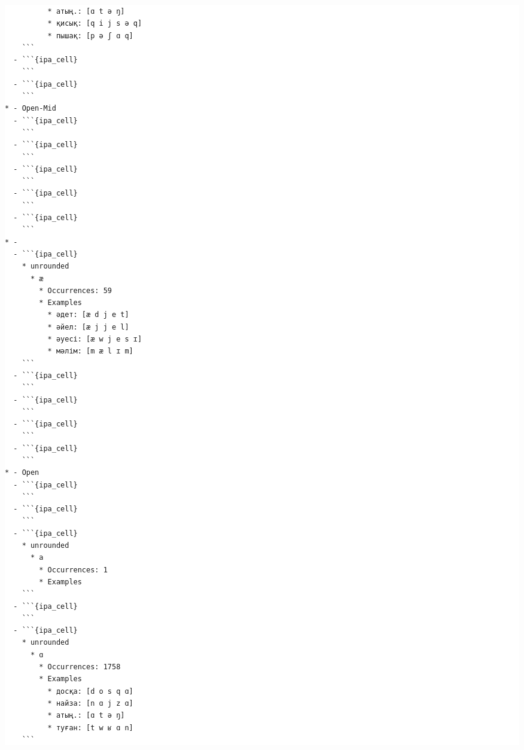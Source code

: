 ``````{list-table}
          * атың.: [ɑ t ə ŋ]
          * қисық: [q i j s ə q]
          * пышақ: [p ə ʃ ɑ q]
    ```
  - ```{ipa_cell}
    ```
  - ```{ipa_cell}
    ```
* - Open-Mid
  - ```{ipa_cell}
    ```
  - ```{ipa_cell}
    ```
  - ```{ipa_cell}
    ```
  - ```{ipa_cell}
    ```
  - ```{ipa_cell}
    ```
* -
  - ```{ipa_cell}
    * unrounded
      * æ
        * Occurrences: 59
        * Examples
          * әдет: [æ d j e t]
          * әйел: [æ j j e l]
          * әуесі: [æ w j e s ɪ]
          * мәлім: [m æ l ɪ m]
    ```
  - ```{ipa_cell}
    ```
  - ```{ipa_cell}
    ```
  - ```{ipa_cell}
    ```
  - ```{ipa_cell}
    ```
* - Open
  - ```{ipa_cell}
    ```
  - ```{ipa_cell}
    ```
  - ```{ipa_cell}
    * unrounded
      * a
        * Occurrences: 1
        * Examples
    ```
  - ```{ipa_cell}
    ```
  - ```{ipa_cell}
    * unrounded
      * ɑ
        * Occurrences: 1758
        * Examples
          * досқа: [d o s q ɑ]
          * найза: [n ɑ j z ɑ]
          * атың.: [ɑ t ə ŋ]
          * туған: [t w ʁ ɑ n]
    ```
``````
